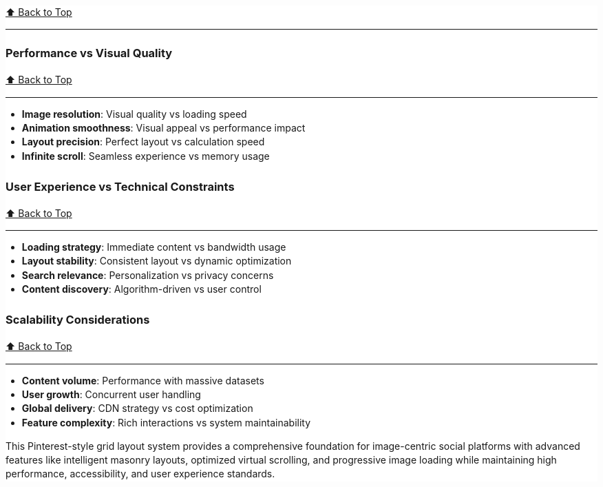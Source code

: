 [⬆️ Back to Top](#--table-of-contents)

---


### Performance vs Visual Quality

[⬆️ Back to Top](#--table-of-contents)

---

- **Image resolution**: Visual quality vs loading speed
- **Animation smoothness**: Visual appeal vs performance impact
- **Layout precision**: Perfect layout vs calculation speed
- **Infinite scroll**: Seamless experience vs memory usage

### User Experience vs Technical Constraints

[⬆️ Back to Top](#--table-of-contents)

---

- **Loading strategy**: Immediate content vs bandwidth usage
- **Layout stability**: Consistent layout vs dynamic optimization
- **Search relevance**: Personalization vs privacy concerns
- **Content discovery**: Algorithm-driven vs user control

### Scalability Considerations

[⬆️ Back to Top](#--table-of-contents)

---

- **Content volume**: Performance with massive datasets
- **User growth**: Concurrent user handling
- **Global delivery**: CDN strategy vs cost optimization
- **Feature complexity**: Rich interactions vs system maintainability

This Pinterest-style grid layout system provides a comprehensive foundation for image-centric social platforms with advanced features like intelligent masonry layouts, optimized virtual scrolling, and progressive image loading while maintaining high performance, accessibility, and user experience standards. 